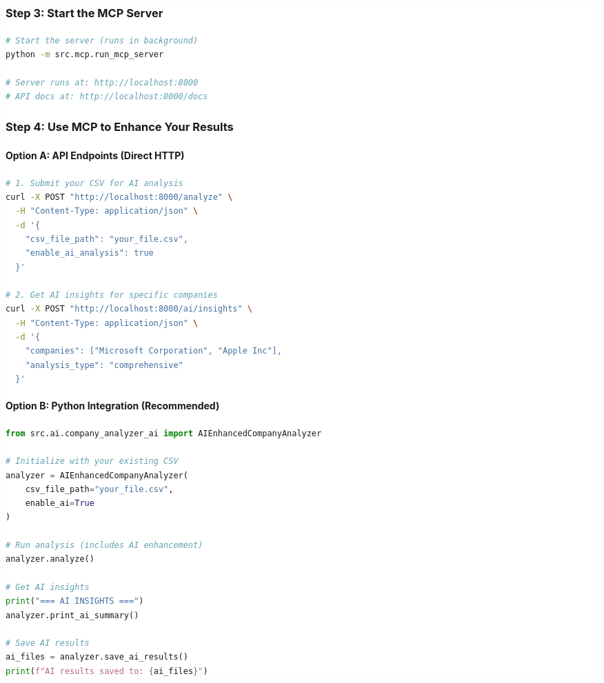 ### Step 3: Start the MCP Server
```bash
# Start the server (runs in background)
python -m src.mcp.run_mcp_server

# Server runs at: http://localhost:8000
# API docs at: http://localhost:8000/docs
```

### Step 4: Use MCP to Enhance Your Results

#### Option A: API Endpoints (Direct HTTP)
```bash
# 1. Submit your CSV for AI analysis
curl -X POST "http://localhost:8000/analyze" \
  -H "Content-Type: application/json" \
  -d '{
    "csv_file_path": "your_file.csv",
    "enable_ai_analysis": true
  }'

# 2. Get AI insights for specific companies
curl -X POST "http://localhost:8000/ai/insights" \
  -H "Content-Type: application/json" \
  -d '{
    "companies": ["Microsoft Corporation", "Apple Inc"],
    "analysis_type": "comprehensive"
  }'
```

#### Option B: Python Integration (Recommended)
```python
from src.ai.company_analyzer_ai import AIEnhancedCompanyAnalyzer

# Initialize with your existing CSV
analyzer = AIEnhancedCompanyAnalyzer(
    csv_file_path="your_file.csv",
    enable_ai=True
)

# Run analysis (includes AI enhancement)
analyzer.analyze()

# Get AI insights
print("=== AI INSIGHTS ===")
analyzer.print_ai_summary()

# Save AI results
ai_files = analyzer.save_ai_results()
print(f"AI results saved to: {ai_files}")
```
